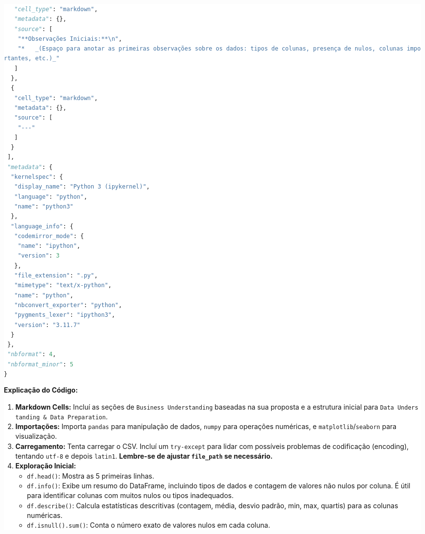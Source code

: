 ```python
   "cell_type": "markdown",
   "metadata": {},
   "source": [
    "**Observações Iniciais:**\n",
    "*   _(Espaço para anotar as primeiras observações sobre os dados: tipos de colunas, presença de nulos, colunas importantes, etc.)_"
   ]
  },
  {
   "cell_type": "markdown",
   "metadata": {},
   "source": [
    "---"
   ]
  }
 ],
 "metadata": {
  "kernelspec": {
   "display_name": "Python 3 (ipykernel)",
   "language": "python",
   "name": "python3"
  },
  "language_info": {
   "codemirror_mode": {
    "name": "ipython",
    "version": 3
   },
   "file_extension": ".py",
   "mimetype": "text/x-python",
   "name": "python",
   "nbconvert_exporter": "python",
   "pygments_lexer": "ipython3",
   "version": "3.11.7"
  }
 },
 "nbformat": 4,
 "nbformat_minor": 5
}
```

**Explicação do Código:**

1.  **Markdown Cells:** Incluí as seções de `Business Understanding` baseadas na sua proposta e a estrutura inicial para `Data Understanding & Data Preparation`.
2.  **Importações:** Importa `pandas` para manipulação de dados, `numpy` para operações numéricas, e `matplotlib`/`seaborn` para visualização.
3.  **Carregamento:** Tenta carregar o CSV. Incluí um `try-except` para lidar com possíveis problemas de codificação (encoding), tentando `utf-8` e depois `latin1`. **Lembre-se de ajustar `file_path` se necessário.**
4.  **Exploração Inicial:**
    *   `df.head()`: Mostra as 5 primeiras linhas.
    *   `df.info()`: Exibe um resumo do DataFrame, incluindo tipos de dados e contagem de valores não nulos por coluna. É útil para identificar colunas com muitos nulos ou tipos inadequados.
    *   `df.describe()`: Calcula estatísticas descritivas (contagem, média, desvio padrão, min, max, quartis) para as colunas numéricas.
    *   `df.isnull().sum()`: Conta o número exato de valores nulos em cada coluna.
